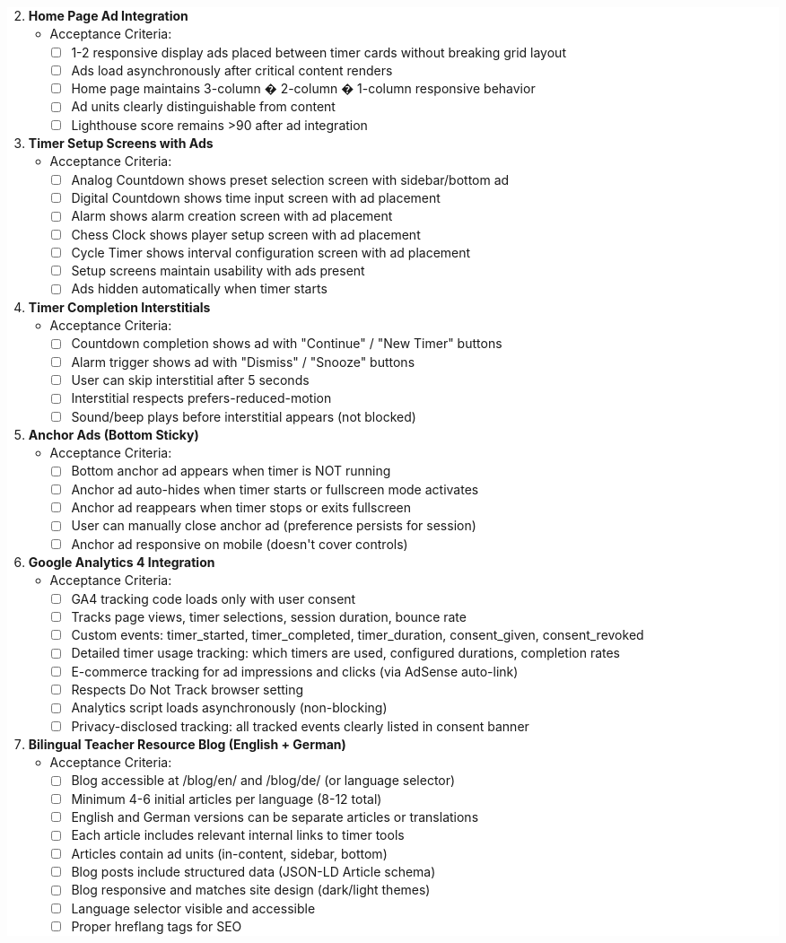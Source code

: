 2. **Home Page Ad Integration**
   - Acceptance Criteria:
     - [ ] 1-2 responsive display ads placed between timer cards without breaking grid layout
     - [ ] Ads load asynchronously after critical content renders
     - [ ] Home page maintains 3-column � 2-column � 1-column responsive behavior
     - [ ] Ad units clearly distinguishable from content
     - [ ] Lighthouse score remains >90 after ad integration

3. **Timer Setup Screens with Ads**
   - Acceptance Criteria:
     - [ ] Analog Countdown shows preset selection screen with sidebar/bottom ad
     - [ ] Digital Countdown shows time input screen with ad placement
     - [ ] Alarm shows alarm creation screen with ad placement
     - [ ] Chess Clock shows player setup screen with ad placement
     - [ ] Cycle Timer shows interval configuration screen with ad placement
     - [ ] Setup screens maintain usability with ads present
     - [ ] Ads hidden automatically when timer starts

4. **Timer Completion Interstitials**
   - Acceptance Criteria:
     - [ ] Countdown completion shows ad with "Continue" / "New Timer" buttons
     - [ ] Alarm trigger shows ad with "Dismiss" / "Snooze" buttons
     - [ ] User can skip interstitial after 5 seconds
     - [ ] Interstitial respects prefers-reduced-motion
     - [ ] Sound/beep plays before interstitial appears (not blocked)

5. **Anchor Ads (Bottom Sticky)**
   - Acceptance Criteria:
     - [ ] Bottom anchor ad appears when timer is NOT running
     - [ ] Anchor ad auto-hides when timer starts or fullscreen mode activates
     - [ ] Anchor ad reappears when timer stops or exits fullscreen
     - [ ] User can manually close anchor ad (preference persists for session)
     - [ ] Anchor ad responsive on mobile (doesn't cover controls)

6. **Google Analytics 4 Integration**
   - Acceptance Criteria:
     - [ ] GA4 tracking code loads only with user consent
     - [ ] Tracks page views, timer selections, session duration, bounce rate
     - [ ] Custom events: timer_started, timer_completed, timer_duration, consent_given, consent_revoked
     - [ ] Detailed timer usage tracking: which timers are used, configured durations, completion rates
     - [ ] E-commerce tracking for ad impressions and clicks (via AdSense auto-link)
     - [ ] Respects Do Not Track browser setting
     - [ ] Analytics script loads asynchronously (non-blocking)
     - [ ] Privacy-disclosed tracking: all tracked events clearly listed in consent banner

7. **Bilingual Teacher Resource Blog (English + German)**
   - Acceptance Criteria:
     - [ ] Blog accessible at /blog/en/ and /blog/de/ (or language selector)
     - [ ] Minimum 4-6 initial articles per language (8-12 total)
     - [ ] English and German versions can be separate articles or translations
     - [ ] Each article includes relevant internal links to timer tools
     - [ ] Articles contain ad units (in-content, sidebar, bottom)
     - [ ] Blog posts include structured data (JSON-LD Article schema)
     - [ ] Blog responsive and matches site design (dark/light themes)
     - [ ] Language selector visible and accessible
     - [ ] Proper hreflang tags for SEO
